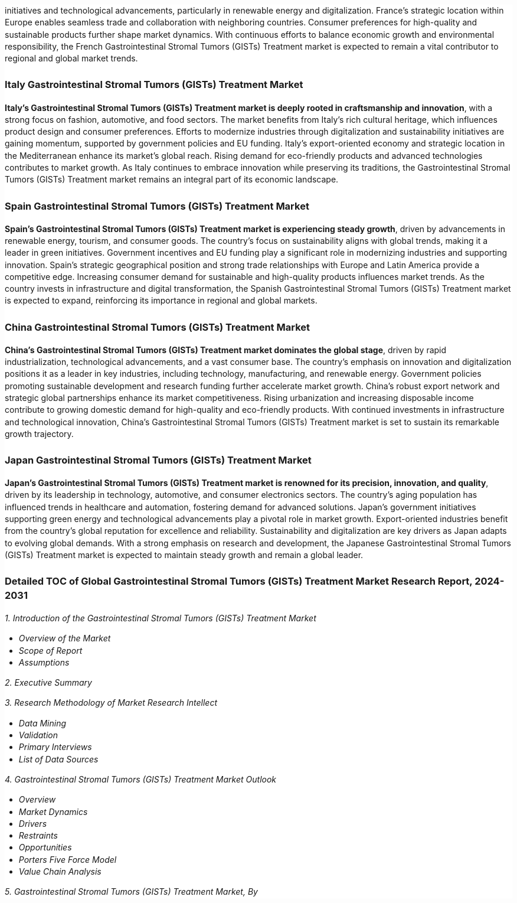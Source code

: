initiatives and technological advancements, particularly in renewable energy and digitalization. France&rsquo;s strategic location within Europe enables seamless trade and collaboration with neighboring countries. Consumer preferences for high-quality and sustainable products further shape market dynamics. With continuous efforts to balance economic growth and environmental responsibility, the French Gastrointestinal Stromal Tumors (GISTs) Treatment market is expected to remain a vital contributor to regional and global market trends.</p><h3><strong>Italy Gastrointestinal Stromal Tumors (GISTs) Treatment Market</strong></h3><p><strong>Italy&rsquo;s Gastrointestinal Stromal Tumors (GISTs) Treatment market is deeply rooted in craftsmanship and innovation</strong>, with a strong focus on fashion, automotive, and food sectors. The market benefits from Italy&rsquo;s rich cultural heritage, which influences product design and consumer preferences. Efforts to modernize industries through digitalization and sustainability initiatives are gaining momentum, supported by government policies and EU funding. Italy&rsquo;s export-oriented economy and strategic location in the Mediterranean enhance its market&rsquo;s global reach. Rising demand for eco-friendly products and advanced technologies contributes to market growth. As Italy continues to embrace innovation while preserving its traditions, the Gastrointestinal Stromal Tumors (GISTs) Treatment market remains an integral part of its economic landscape.</p><h3><strong>Spain Gastrointestinal Stromal Tumors (GISTs) Treatment Market</strong></h3><p><strong>Spain&rsquo;s Gastrointestinal Stromal Tumors (GISTs) Treatment market is experiencing steady growth</strong>, driven by advancements in renewable energy, tourism, and consumer goods. The country&rsquo;s focus on sustainability aligns with global trends, making it a leader in green initiatives. Government incentives and EU funding play a significant role in modernizing industries and supporting innovation. Spain&rsquo;s strategic geographical position and strong trade relationships with Europe and Latin America provide a competitive edge. Increasing consumer demand for sustainable and high-quality products influences market trends. As the country invests in infrastructure and digital transformation, the Spanish Gastrointestinal Stromal Tumors (GISTs) Treatment market is expected to expand, reinforcing its importance in regional and global markets.</p><h3><strong>China Gastrointestinal Stromal Tumors (GISTs) Treatment Market</strong></h3><p><strong>China&rsquo;s Gastrointestinal Stromal Tumors (GISTs) Treatment market dominates the global stage</strong>, driven by rapid industrialization, technological advancements, and a vast consumer base. The country&rsquo;s emphasis on innovation and digitalization positions it as a leader in key industries, including technology, manufacturing, and renewable energy. Government policies promoting sustainable development and research funding further accelerate market growth. China&rsquo;s robust export network and strategic global partnerships enhance its market competitiveness. Rising urbanization and increasing disposable income contribute to growing domestic demand for high-quality and eco-friendly products. With continued investments in infrastructure and technological innovation, China&rsquo;s Gastrointestinal Stromal Tumors (GISTs) Treatment market is set to sustain its remarkable growth trajectory.</p><h3><strong>Japan Gastrointestinal Stromal Tumors (GISTs) Treatment Market</strong></h3><p><strong>Japan&rsquo;s Gastrointestinal Stromal Tumors (GISTs) Treatment market is renowned for its precision, innovation, and quality</strong>, driven by its leadership in technology, automotive, and consumer electronics sectors. The country&rsquo;s aging population has influenced trends in healthcare and automation, fostering demand for advanced solutions. Japan&rsquo;s government initiatives supporting green energy and technological advancements play a pivotal role in market growth. Export-oriented industries benefit from the country&rsquo;s global reputation for excellence and reliability. Sustainability and digitalization are key drivers as Japan adapts to evolving global demands. With a strong emphasis on research and development, the Japanese Gastrointestinal Stromal Tumors (GISTs) Treatment market is expected to maintain steady growth and remain a global leader.</p><h3><span class="">Detailed TOC of Global Gastrointestinal Stromal Tumors (GISTs) Treatment Market Research Report, 2024-2031</span></h3><p><em><span class="font-[700]">1. Introduction of the Gastrointestinal Stromal Tumors (GISTs) Treatment Market</span></em></p><ul><li><em><span class="">Overview of the Market</span></em></li><li><em><span class="">Scope of Report</span></em></li><li><em><span class="">Assumptions</span></em></li></ul><p><em><span class="font-[700]">2. Executive Summary</span></em></p><p><em><span class="font-[700]">3. Research Methodology of Market Research Intellect</span></em></p><ul><li><em><span class="">Data Mining</span></em></li><li><em><span class="">Validation</span></em></li><li><em><span class="">Primary Interviews</span></em></li><li><em><span class="">List of Data Sources</span></em></li></ul><p><em><span class="font-[700]">4. Gastrointestinal Stromal Tumors (GISTs) Treatment Market Outlook</span></em></p><ul><li><em><span class="">Overview</span></em></li><li><em><span class="">Market Dynamics</span></em></li><li><em><span class="">Drivers</span></em></li><li><em><span class="">Restraints</span></em></li><li><em><span class="">Opportunities</span></em></li><li><em><span class="">Porters Five Force Model</span></em></li><li><em><span class="">Value Chain Analysis</span></em></li></ul><p><em><span class="font-[700]">5. Gastrointestinal Stromal Tumors (GISTs) Treatment Market, By